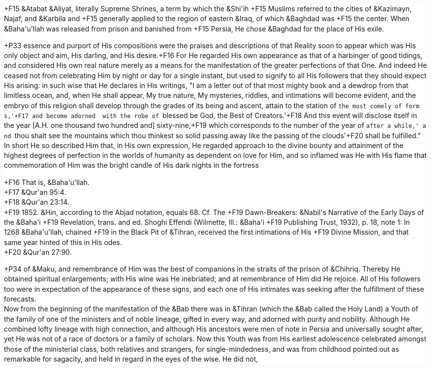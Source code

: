 +F15 &amp;Atabat &amp;Aliyat, literally Supreme Shrines, a term by which the &amp;Shi'ih 
+F15 Muslims referred to the cities of &amp;Kazimayn, Najaf, and &amp;Karbila and 
+F15 generally applied to the region of eastern &amp;Iraq, of which &amp;Baghdad was 
+F15 the center.  When &amp;Baha'u'llah was released from prison and banished from 
+F15 Persia, He chose &amp;Baghdad for the place of His exile.  
 
+P33 
essence and purport of His compositions were the praises and 
descriptions of that Reality soon to appear which was His only 
object and aim, His darling, and His desire.+F16  For He regarded 
His own appearance as that of a harbinger of good tidings, and 
considered His own real nature merely as a means for the 
manifestation of the greater perfections of that One.  And 
indeed He ceased not from celebrating Him by night or day for 
a single instant, but used to signify to all His followers that they 
should expect His arising:  in such wise that He declares in His 
writings, "I am a letter out of that most mighty book and a 
dewdrop from that limitless ocean, and, when He shall appear, 
My true nature, My mysteries, riddles, and intimations 
will become evident, and the embryo of this religion shall 
develop through the grades of its being and ascent, attain to the 
station of `the most comely of forms,'+F17 and become adorned 
with the robe of `blessed be God, the Best of Creators.'+F18  And 
this event will disclose itself in the year [A.H. one thousand two 
hundred and] sixty-nine,+F19 which corresponds to the number 
of the year of `after a while,' and `thou shalt see the mountains 
which thou thinkest so solid passing away like the passing of 
the clouds'+F20 shall be fulfilled."  In short He so described Him 
that, in His own expression, He regarded approach to the 
divine bounty and attainment of the highest degrees of perfection 
in the worlds of humanity as dependent on love for Him, 
and so inflamed was He with His flame that commemoration 
of Him was the bright candle of His dark nights in the fortress 
 
+F16 That is, &amp;Baha'u'llah.  
+F17 &amp;Qur'an 95:4.  
+F18 &amp;Qur'an 23:14.  
+F19 1852.  &amp;Hin, according to the Abjad notation, equals 68.  Cf. The 
+F19 Dawn-Breakers:  &amp;Nabil's Narrative of the Early Days of the &amp;Baha'i 
+F19 Revelation, trans. and ed. Shoghi Effendi (Wilmette, Ill.:  &amp;Baha'i 
+F19 Publishing Trust, 1932), p. 18, note 1:  In 1268 &amp;Baha'u'llah, chained 
+F19 in the Black Pit of &amp;Tihran, received the first intimations of His 
+F19 Divine Mission, and that same year hinted of this in His odes.  
+F20 &amp;Qur'an 27:90.  
 
+P34 
of &amp;Maku, and remembrance of Him was the best of companions 
in the straits of the prison of &amp;Chihriq.  Thereby He 
obtained spiritual enlargements; with His wine was He inebriated; 
and at remembrance of Him did He rejoice.  All of His 
followers too were in expectation of the appearance of these 
signs, and each one of His intimates was seeking after the 
fulfillment of these forecasts.  
     Now from the beginning of the manifestation of the &amp;Bab 
there was in &amp;Tihran (which the &amp;Bab called the Holy Land) a 
Youth of the family of one of the ministers and of noble 
lineage, gifted in every way, and adorned with purity and 
nobility.  Although He combined lofty lineage with high connection, 
and although His ancestors were men of note in 
Persia and universally sought after, yet He was not of a race of 
doctors or a family of scholars.  Now this Youth was from His 
earliest adolescence celebrated amongst those of the ministerial 
class, both relatives and strangers, for single-mindedness, 
and was from childhood pointed out as remarkable for sagacity, 
and held in regard in the eyes of the wise.  He did not, 